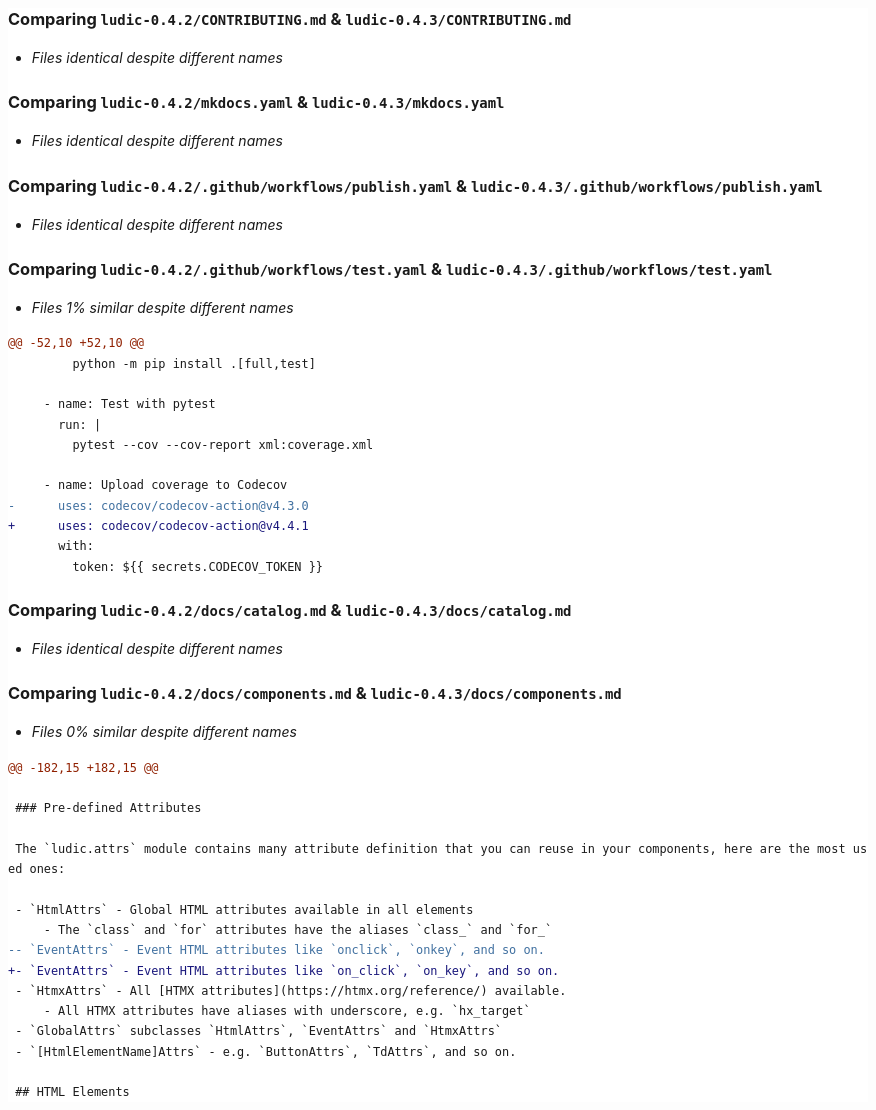 ### Comparing `ludic-0.4.2/CONTRIBUTING.md` & `ludic-0.4.3/CONTRIBUTING.md`

 * *Files identical despite different names*

### Comparing `ludic-0.4.2/mkdocs.yaml` & `ludic-0.4.3/mkdocs.yaml`

 * *Files identical despite different names*

### Comparing `ludic-0.4.2/.github/workflows/publish.yaml` & `ludic-0.4.3/.github/workflows/publish.yaml`

 * *Files identical despite different names*

### Comparing `ludic-0.4.2/.github/workflows/test.yaml` & `ludic-0.4.3/.github/workflows/test.yaml`

 * *Files 1% similar despite different names*

```diff
@@ -52,10 +52,10 @@
         python -m pip install .[full,test]
 
     - name: Test with pytest
       run: |
         pytest --cov --cov-report xml:coverage.xml
 
     - name: Upload coverage to Codecov
-      uses: codecov/codecov-action@v4.3.0
+      uses: codecov/codecov-action@v4.4.1
       with:
         token: ${{ secrets.CODECOV_TOKEN }}
```

### Comparing `ludic-0.4.2/docs/catalog.md` & `ludic-0.4.3/docs/catalog.md`

 * *Files identical despite different names*

### Comparing `ludic-0.4.2/docs/components.md` & `ludic-0.4.3/docs/components.md`

 * *Files 0% similar despite different names*

```diff
@@ -182,15 +182,15 @@
 
 ### Pre-defined Attributes
 
 The `ludic.attrs` module contains many attribute definition that you can reuse in your components, here are the most used ones:
 
 - `HtmlAttrs` - Global HTML attributes available in all elements
     - The `class` and `for` attributes have the aliases `class_` and `for_`
-- `EventAttrs` - Event HTML attributes like `onclick`, `onkey`, and so on.
+- `EventAttrs` - Event HTML attributes like `on_click`, `on_key`, and so on.
 - `HtmxAttrs` - All [HTMX attributes](https://htmx.org/reference/) available.
     - All HTMX attributes have aliases with underscore, e.g. `hx_target`
 - `GlobalAttrs` subclasses `HtmlAttrs`, `EventAttrs` and `HtmxAttrs`
 - `[HtmlElementName]Attrs` - e.g. `ButtonAttrs`, `TdAttrs`, and so on.
 
 ## HTML Elements
```

